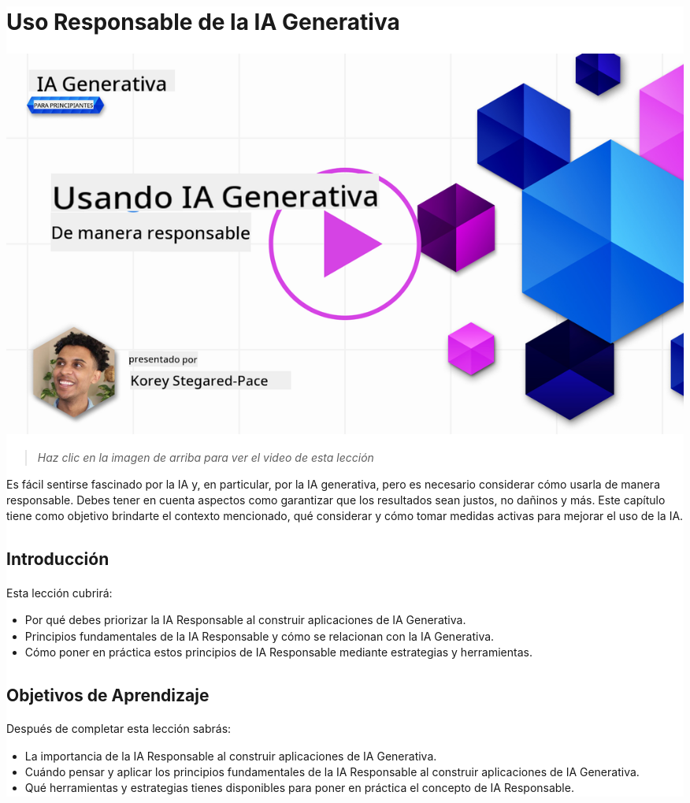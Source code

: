 
# Uso Responsable de la IA Generativa

[![Uso Responsable de la IA Generativa](../../../translated_images/03-lesson-banner.1ed56067a452d97709d51f6cc8b6953918b2287132f4909ade2008c936cd4af9.es.png)](https://aka.ms/gen-ai-lesson3-gh?WT.mc_id=academic-105485-koreyst)

> _Haz clic en la imagen de arriba para ver el video de esta lección_

Es fácil sentirse fascinado por la IA y, en particular, por la IA generativa, pero es necesario considerar cómo usarla de manera responsable. Debes tener en cuenta aspectos como garantizar que los resultados sean justos, no dañinos y más. Este capítulo tiene como objetivo brindarte el contexto mencionado, qué considerar y cómo tomar medidas activas para mejorar el uso de la IA.

## Introducción

Esta lección cubrirá:

- Por qué debes priorizar la IA Responsable al construir aplicaciones de IA Generativa.
- Principios fundamentales de la IA Responsable y cómo se relacionan con la IA Generativa.
- Cómo poner en práctica estos principios de IA Responsable mediante estrategias y herramientas.

## Objetivos de Aprendizaje

Después de completar esta lección sabrás:

- La importancia de la IA Responsable al construir aplicaciones de IA Generativa.
- Cuándo pensar y aplicar los principios fundamentales de la IA Responsable al construir aplicaciones de IA Generativa.
- Qué herramientas y estrategias tienes disponibles para poner en práctica el concepto de IA Responsable.
